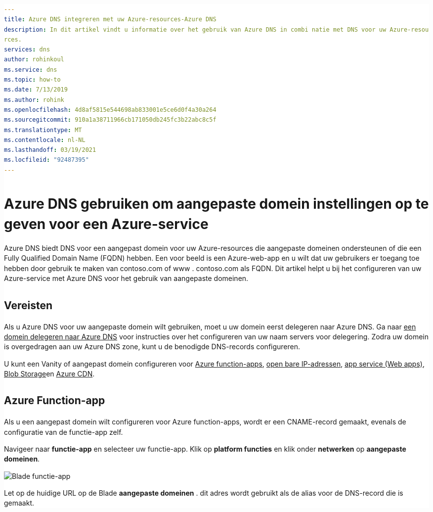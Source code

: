```yaml
---
title: Azure DNS integreren met uw Azure-resources-Azure DNS
description: In dit artikel vindt u informatie over het gebruik van Azure DNS in combi natie met DNS voor uw Azure-resources.
services: dns
author: rohinkoul
ms.service: dns
ms.topic: how-to
ms.date: 7/13/2019
ms.author: rohink
ms.openlocfilehash: 4d8af5815e544698ab833001e5ce6d0f4a30a264
ms.sourcegitcommit: 910a1a38711966cb171050db245fc3b22abc8c5f
ms.translationtype: MT
ms.contentlocale: nl-NL
ms.lasthandoff: 03/19/2021
ms.locfileid: "92487395"
---
```

# <a name="use-azure-dns-to-provide-custom-domain-settings-for-an-azure-service"></a>Azure DNS gebruiken om aangepaste domein instellingen op te geven voor een Azure-service

Azure DNS biedt DNS voor een aangepast domein voor uw Azure-resources die aangepaste domeinen ondersteunen of die een Fully Qualified Domain Name (FQDN) hebben. Een voor beeld is een Azure-web-app en u wilt dat uw gebruikers er toegang toe hebben door gebruik te maken van contoso.com of www \. contoso.com als FQDN. Dit artikel helpt u bij het configureren van uw Azure-service met Azure DNS voor het gebruik van aangepaste domeinen.

## <a name="prerequisites"></a>Vereisten

Als u Azure DNS voor uw aangepaste domein wilt gebruiken, moet u uw domein eerst delegeren naar Azure DNS. Ga naar [een domein delegeren naar Azure DNS](./dns-delegate-domain-azure-dns.md) voor instructies over het configureren van uw naam servers voor delegering. Zodra uw domein is overgedragen aan uw Azure DNS zone, kunt u de benodigde DNS-records configureren.

U kunt een Vanity of aangepast domein configureren voor [Azure function-apps](#azure-function-app), [open bare IP-adressen](#public-ip-address), [app service (Web apps)](#app-service-web-apps), [Blob Storage](#blob-storage)en [Azure CDN](#azure-cdn).

## <a name="azure-function-app"></a>Azure Function-app

Als u een aangepast domein wilt configureren voor Azure function-apps, wordt er een CNAME-record gemaakt, evenals de configuratie van de functie-app zelf.
 
Navigeer naar **functie-app** en selecteer uw functie-app. Klik op **platform functies** en klik onder **netwerken** op **aangepaste domeinen**.

![Blade functie-app](./media/dns-custom-domain/functionapp.png)

Let op de huidige URL op de Blade **aangepaste domeinen** . dit adres wordt gebruikt als de alias voor de DNS-record die is gemaakt.
